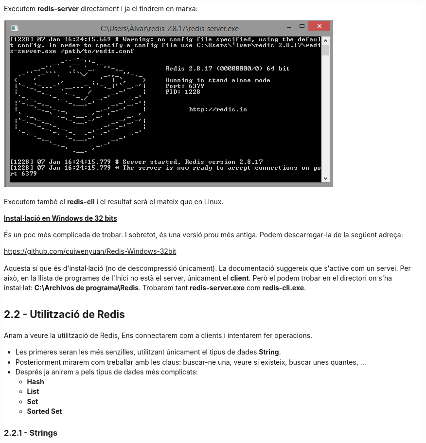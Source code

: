 Executem **redis-server** directament i ja el tindrem en marxa:

![](T8_3_6.png)

Executem també el **redis-cli** i el resultat serà el mateix que en Linux.

**<u>Instal·lació en Windows de 32 bits</u>**

És un poc més complicada de trobar. I sobretot, és una versió prou més antiga.
Podem descarregar-la de la següent adreça:

<https://github.com/cuiwenyuan/Redis-Windows-32bit>

Aquesta sí que és d'instal·lació (no de descompressió únicament). La
documentació suggereix que s'active com un servei. Per això, en la llista de
programes de l'Inici no està el server, únicament el **client**. Però el podem
trobar en el directori on s'ha instal·lat: **C:\Archivos de programa\Redis**.
Trobarem tant **redis-server.exe** com **redis-cli.exe**.

## 2.2 - Utilització de Redis

Anam a veure la utilització de Redis, Ens connectarem com a clients i
intentarem fer operacions.

  * Les primeres seran les més senzilles, utilitzant únicament el tipus de dades **String**.
  * Posteriorment mirarem com treballar amb les claus: buscar-ne una, veure si existeix, buscar unes quantes, ...
  * Després ja anirem a pels tipus de dades més complicats: 
    * **Hash**
    * **List**
    * **Set**
    * **Sorted Set**



### 2.2.1 - Strings
